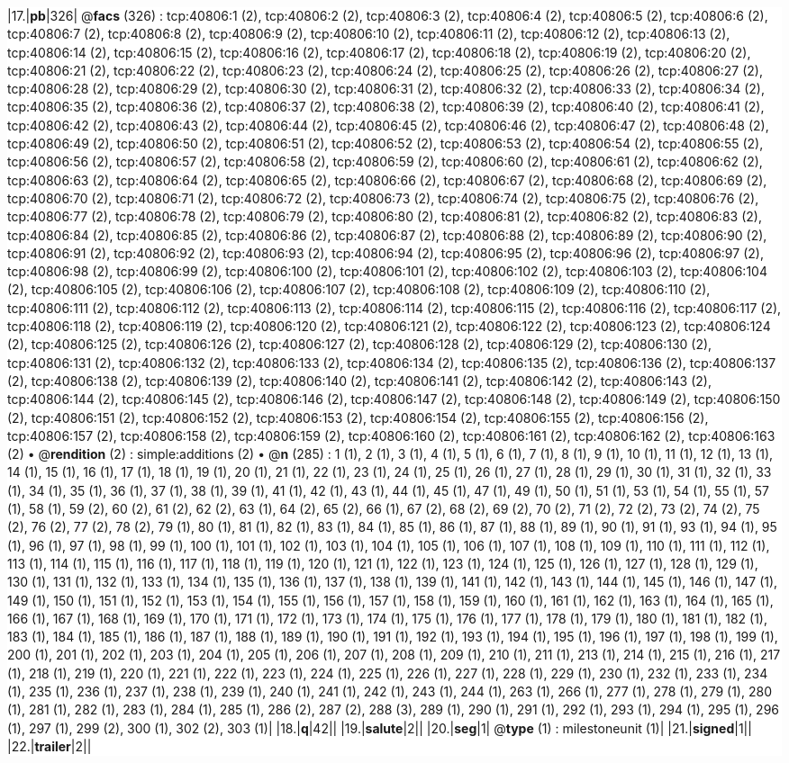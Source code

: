 |17.|__pb__|326| @__facs__ (326) : tcp:40806:1 (2), tcp:40806:2 (2), tcp:40806:3 (2), tcp:40806:4 (2), tcp:40806:5 (2), tcp:40806:6 (2), tcp:40806:7 (2), tcp:40806:8 (2), tcp:40806:9 (2), tcp:40806:10 (2), tcp:40806:11 (2), tcp:40806:12 (2), tcp:40806:13 (2), tcp:40806:14 (2), tcp:40806:15 (2), tcp:40806:16 (2), tcp:40806:17 (2), tcp:40806:18 (2), tcp:40806:19 (2), tcp:40806:20 (2), tcp:40806:21 (2), tcp:40806:22 (2), tcp:40806:23 (2), tcp:40806:24 (2), tcp:40806:25 (2), tcp:40806:26 (2), tcp:40806:27 (2), tcp:40806:28 (2), tcp:40806:29 (2), tcp:40806:30 (2), tcp:40806:31 (2), tcp:40806:32 (2), tcp:40806:33 (2), tcp:40806:34 (2), tcp:40806:35 (2), tcp:40806:36 (2), tcp:40806:37 (2), tcp:40806:38 (2), tcp:40806:39 (2), tcp:40806:40 (2), tcp:40806:41 (2), tcp:40806:42 (2), tcp:40806:43 (2), tcp:40806:44 (2), tcp:40806:45 (2), tcp:40806:46 (2), tcp:40806:47 (2), tcp:40806:48 (2), tcp:40806:49 (2), tcp:40806:50 (2), tcp:40806:51 (2), tcp:40806:52 (2), tcp:40806:53 (2), tcp:40806:54 (2), tcp:40806:55 (2), tcp:40806:56 (2), tcp:40806:57 (2), tcp:40806:58 (2), tcp:40806:59 (2), tcp:40806:60 (2), tcp:40806:61 (2), tcp:40806:62 (2), tcp:40806:63 (2), tcp:40806:64 (2), tcp:40806:65 (2), tcp:40806:66 (2), tcp:40806:67 (2), tcp:40806:68 (2), tcp:40806:69 (2), tcp:40806:70 (2), tcp:40806:71 (2), tcp:40806:72 (2), tcp:40806:73 (2), tcp:40806:74 (2), tcp:40806:75 (2), tcp:40806:76 (2), tcp:40806:77 (2), tcp:40806:78 (2), tcp:40806:79 (2), tcp:40806:80 (2), tcp:40806:81 (2), tcp:40806:82 (2), tcp:40806:83 (2), tcp:40806:84 (2), tcp:40806:85 (2), tcp:40806:86 (2), tcp:40806:87 (2), tcp:40806:88 (2), tcp:40806:89 (2), tcp:40806:90 (2), tcp:40806:91 (2), tcp:40806:92 (2), tcp:40806:93 (2), tcp:40806:94 (2), tcp:40806:95 (2), tcp:40806:96 (2), tcp:40806:97 (2), tcp:40806:98 (2), tcp:40806:99 (2), tcp:40806:100 (2), tcp:40806:101 (2), tcp:40806:102 (2), tcp:40806:103 (2), tcp:40806:104 (2), tcp:40806:105 (2), tcp:40806:106 (2), tcp:40806:107 (2), tcp:40806:108 (2), tcp:40806:109 (2), tcp:40806:110 (2), tcp:40806:111 (2), tcp:40806:112 (2), tcp:40806:113 (2), tcp:40806:114 (2), tcp:40806:115 (2), tcp:40806:116 (2), tcp:40806:117 (2), tcp:40806:118 (2), tcp:40806:119 (2), tcp:40806:120 (2), tcp:40806:121 (2), tcp:40806:122 (2), tcp:40806:123 (2), tcp:40806:124 (2), tcp:40806:125 (2), tcp:40806:126 (2), tcp:40806:127 (2), tcp:40806:128 (2), tcp:40806:129 (2), tcp:40806:130 (2), tcp:40806:131 (2), tcp:40806:132 (2), tcp:40806:133 (2), tcp:40806:134 (2), tcp:40806:135 (2), tcp:40806:136 (2), tcp:40806:137 (2), tcp:40806:138 (2), tcp:40806:139 (2), tcp:40806:140 (2), tcp:40806:141 (2), tcp:40806:142 (2), tcp:40806:143 (2), tcp:40806:144 (2), tcp:40806:145 (2), tcp:40806:146 (2), tcp:40806:147 (2), tcp:40806:148 (2), tcp:40806:149 (2), tcp:40806:150 (2), tcp:40806:151 (2), tcp:40806:152 (2), tcp:40806:153 (2), tcp:40806:154 (2), tcp:40806:155 (2), tcp:40806:156 (2), tcp:40806:157 (2), tcp:40806:158 (2), tcp:40806:159 (2), tcp:40806:160 (2), tcp:40806:161 (2), tcp:40806:162 (2), tcp:40806:163 (2)  •  @__rendition__ (2) : simple:additions (2)  •  @__n__ (285) : 1 (1), 2 (1), 3 (1), 4 (1), 5 (1), 6 (1), 7 (1), 8 (1), 9 (1), 10 (1), 11 (1), 12 (1), 13 (1), 14 (1), 15 (1), 16 (1), 17 (1), 18 (1), 19 (1), 20 (1), 21 (1), 22 (1), 23 (1), 24 (1), 25 (1), 26 (1), 27 (1), 28 (1), 29 (1), 30 (1), 31 (1), 32 (1), 33 (1), 34 (1), 35 (1), 36 (1), 37 (1), 38 (1), 39 (1), 41 (1), 42 (1), 43 (1), 44 (1), 45 (1), 47 (1), 49 (1), 50 (1), 51 (1), 53 (1), 54 (1), 55 (1), 57 (1), 58 (1), 59 (2), 60 (2), 61 (2), 62 (2), 63 (1), 64 (2), 65 (2), 66 (1), 67 (2), 68 (2), 69 (2), 70 (2), 71 (2), 72 (2), 73 (2), 74 (2), 75 (2), 76 (2), 77 (2), 78 (2), 79 (1), 80 (1), 81 (1), 82 (1), 83 (1), 84 (1), 85 (1), 86 (1), 87 (1), 88 (1), 89 (1), 90 (1), 91 (1), 93 (1), 94 (1), 95 (1), 96 (1), 97 (1), 98 (1), 99 (1), 100 (1), 101 (1), 102 (1), 103 (1), 104 (1), 105 (1), 106 (1), 107 (1), 108 (1), 109 (1), 110 (1), 111 (1), 112 (1), 113 (1), 114 (1), 115 (1), 116 (1), 117 (1), 118 (1), 119 (1), 120 (1), 121 (1), 122 (1), 123 (1), 124 (1), 125 (1), 126 (1), 127 (1), 128 (1), 129 (1), 130 (1), 131 (1), 132 (1), 133 (1), 134 (1), 135 (1), 136 (1), 137 (1), 138 (1), 139 (1), 141 (1), 142 (1), 143 (1), 144 (1), 145 (1), 146 (1), 147 (1), 149 (1), 150 (1), 151 (1), 152 (1), 153 (1), 154 (1), 155 (1), 156 (1), 157 (1), 158 (1), 159 (1), 160 (1), 161 (1), 162 (1), 163 (1), 164 (1), 165 (1), 166 (1), 167 (1), 168 (1), 169 (1), 170 (1), 171 (1), 172 (1), 173 (1), 174 (1), 175 (1), 176 (1), 177 (1), 178 (1), 179 (1), 180 (1), 181 (1), 182 (1), 183 (1), 184 (1), 185 (1), 186 (1), 187 (1), 188 (1), 189 (1), 190 (1), 191 (1), 192 (1), 193 (1), 194 (1), 195 (1), 196 (1), 197 (1), 198 (1), 199 (1), 200 (1), 201 (1), 202 (1), 203 (1), 204 (1), 205 (1), 206 (1), 207 (1), 208 (1), 209 (1), 210 (1), 211 (1), 213 (1), 214 (1), 215 (1), 216 (1), 217 (1), 218 (1), 219 (1), 220 (1), 221 (1), 222 (1), 223 (1), 224 (1), 225 (1), 226 (1), 227 (1), 228 (1), 229 (1), 230 (1), 232 (1), 233 (1), 234 (1), 235 (1), 236 (1), 237 (1), 238 (1), 239 (1), 240 (1), 241 (1), 242 (1), 243 (1), 244 (1), 263 (1), 266 (1), 277 (1), 278 (1), 279 (1), 280 (1), 281 (1), 282 (1), 283 (1), 284 (1), 285 (1), 286 (2), 287 (2), 288 (3), 289 (1), 290 (1), 291 (1), 292 (1), 293 (1), 294 (1), 295 (1), 296 (1), 297 (1), 299 (2), 300 (1), 302 (2), 303 (1)|
|18.|__q__|42||
|19.|__salute__|2||
|20.|__seg__|1| @__type__ (1) : milestoneunit (1)|
|21.|__signed__|1||
|22.|__trailer__|2||
